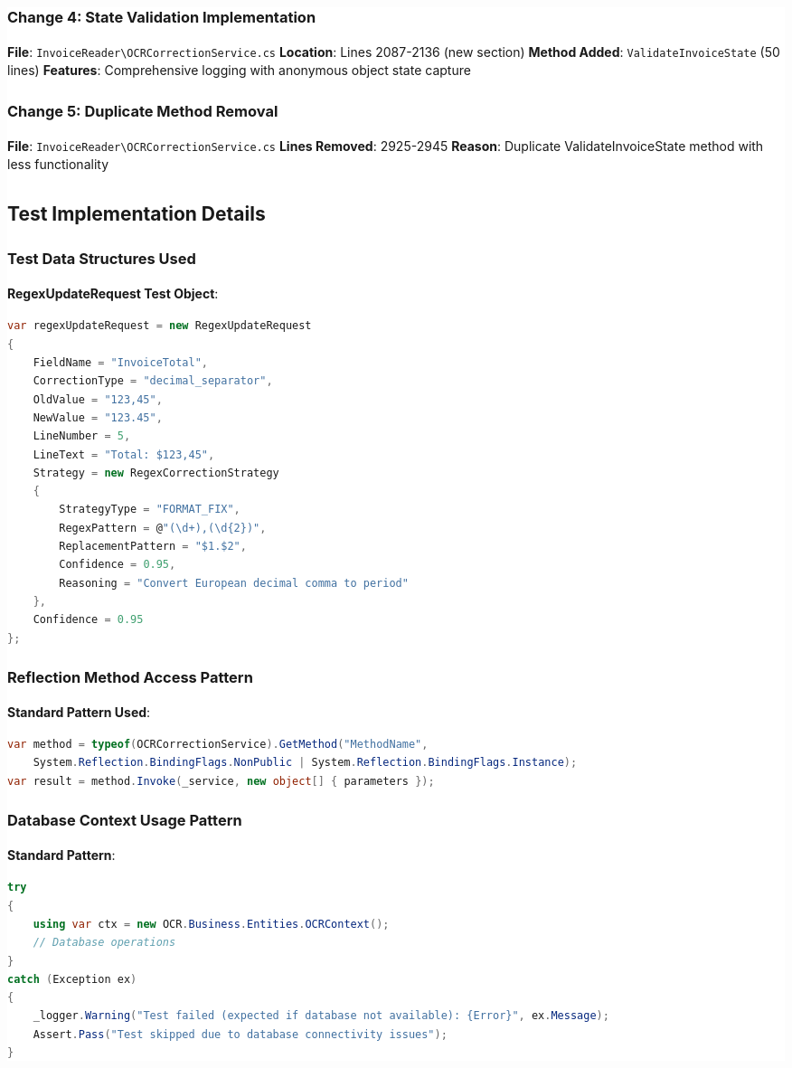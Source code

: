 ### Change 4: State Validation Implementation
**File**: `InvoiceReader\OCRCorrectionService.cs`
**Location**: Lines 2087-2136 (new section)
**Method Added**: `ValidateInvoiceState` (50 lines)
**Features**: Comprehensive logging with anonymous object state capture

### Change 5: Duplicate Method Removal
**File**: `InvoiceReader\OCRCorrectionService.cs`
**Lines Removed**: 2925-2945
**Reason**: Duplicate ValidateInvoiceState method with less functionality

## Test Implementation Details

### Test Data Structures Used
**RegexUpdateRequest Test Object**:
```csharp
var regexUpdateRequest = new RegexUpdateRequest
{
    FieldName = "InvoiceTotal",
    CorrectionType = "decimal_separator",
    OldValue = "123,45",
    NewValue = "123.45",
    LineNumber = 5,
    LineText = "Total: $123,45",
    Strategy = new RegexCorrectionStrategy
    {
        StrategyType = "FORMAT_FIX",
        RegexPattern = @"(\d+),(\d{2})",
        ReplacementPattern = "$1.$2",
        Confidence = 0.95,
        Reasoning = "Convert European decimal comma to period"
    },
    Confidence = 0.95
};
```

### Reflection Method Access Pattern
**Standard Pattern Used**:
```csharp
var method = typeof(OCRCorrectionService).GetMethod("MethodName",
    System.Reflection.BindingFlags.NonPublic | System.Reflection.BindingFlags.Instance);
var result = method.Invoke(_service, new object[] { parameters });
```

### Database Context Usage Pattern
**Standard Pattern**:
```csharp
try
{
    using var ctx = new OCR.Business.Entities.OCRContext();
    // Database operations
}
catch (Exception ex)
{
    _logger.Warning("Test failed (expected if database not available): {Error}", ex.Message);
    Assert.Pass("Test skipped due to database connectivity issues");
}
```
